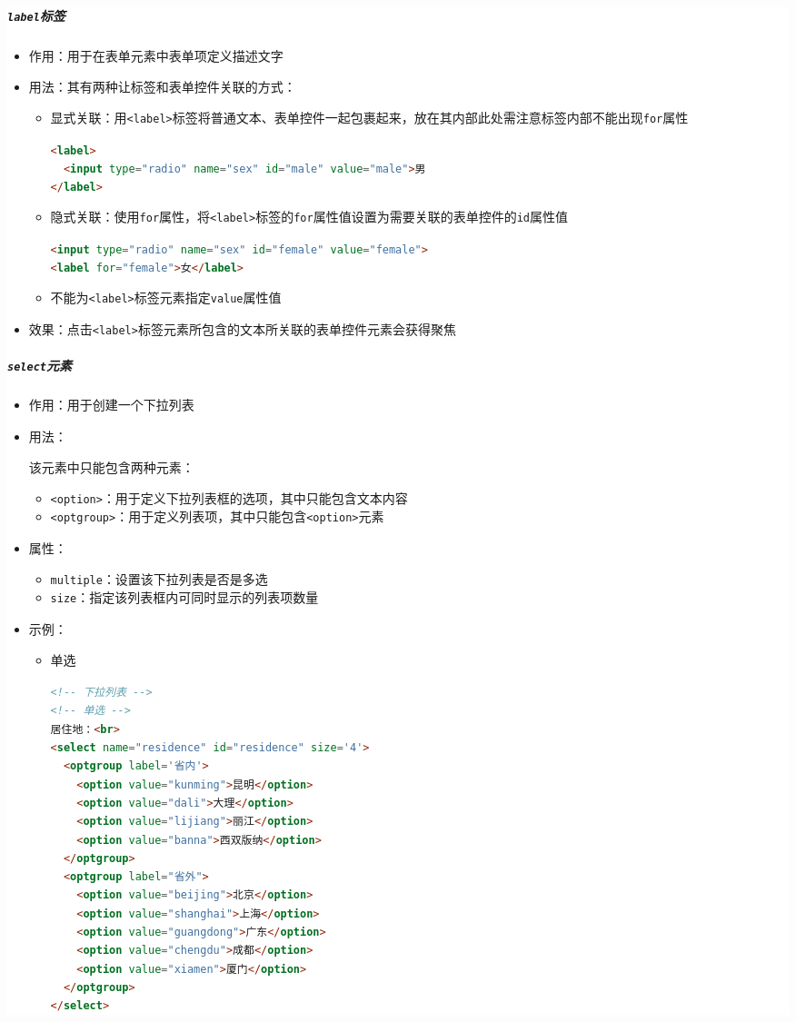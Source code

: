 ##### `label`标签

* 作用：用于在表单元素中表单项定义描述文字

* 用法：其有两种让标签和表单控件关联的方式：

  * 显式关联：用`<label>`标签将普通文本、表单控件一起包裹起来，放在其内部此处需注意标签内部不能出现`for`属性

    ```html
    <label>
      <input type="radio" name="sex" id="male" value="male">男
    </label>
    ```

  * 隐式关联：使用`for`属性，将`<label>`标签的`for`属性值设置为需要关联的表单控件的`id`属性值

    ```html
    <input type="radio" name="sex" id="female" value="female">
    <label for="female">女</label>
    ```

  * 不能为`<label>`标签元素指定`value`属性值

* 效果：点击`<label>`标签元素所包含的文本所关联的表单控件元素会获得聚焦

##### `select`元素

* 作用：用于创建一个下拉列表

* 用法：

  该元素中只能包含两种元素：

  * `<option>`：用于定义下拉列表框的选项，其中只能包含文本内容
  * `<optgroup>`：用于定义列表项，其中只能包含`<option>`元素

* 属性：

  * `multiple`：设置该下拉列表是否是多选
  * `size`：指定该列表框内可同时显示的列表项数量

* 示例：

  * 单选

    ```html
    <!-- 下拉列表 -->
    <!-- 单选 -->
    居住地：<br>
    <select name="residence" id="residence" size='4'>
      <optgroup label='省内'>
        <option value="kunming">昆明</option>
        <option value="dali">大理</option>
        <option value="lijiang">丽江</option>
        <option value="banna">西双版纳</option>
      </optgroup>
      <optgroup label="省外">
        <option value="beijing">北京</option>
        <option value="shanghai">上海</option>
        <option value="guangdong">广东</option>
        <option value="chengdu">成都</option>
        <option value="xiamen">厦门</option>
      </optgroup>
    </select>
    ```
